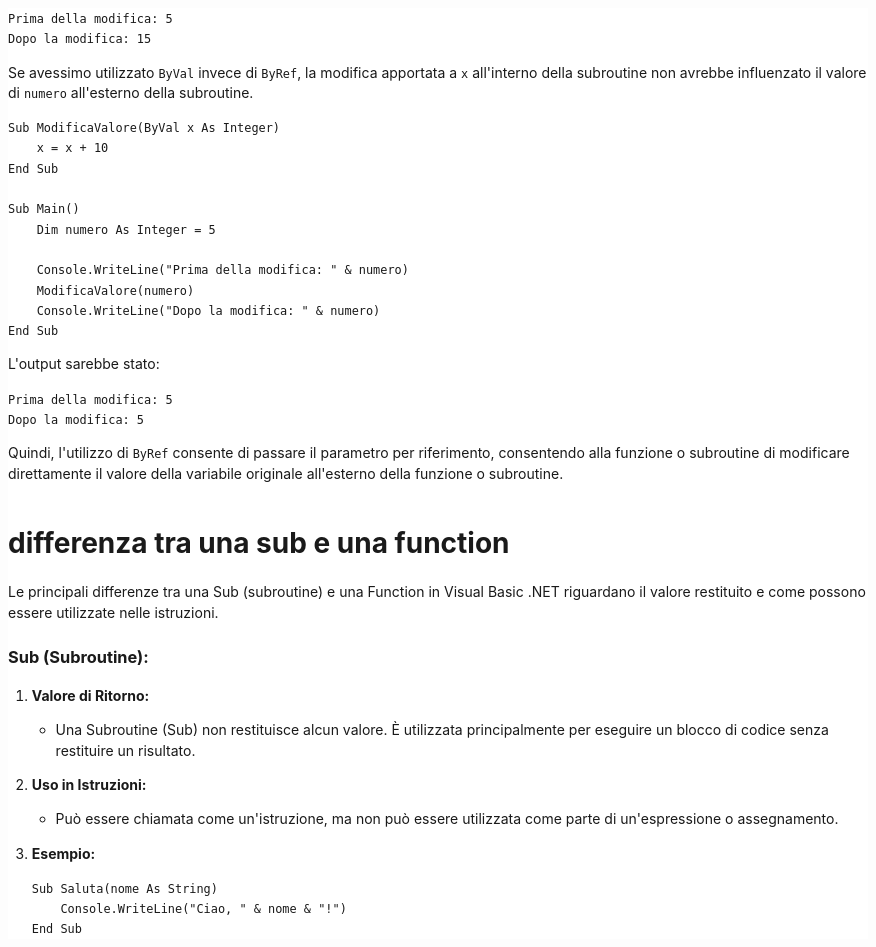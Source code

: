 ```
Prima della modifica: 5
Dopo la modifica: 15
```

Se avessimo utilizzato `ByVal` invece di `ByRef`, la modifica apportata a `x` all'interno della subroutine non avrebbe influenzato il valore di `numero` all'esterno della subroutine.

```vb.net
Sub ModificaValore(ByVal x As Integer)
    x = x + 10
End Sub

Sub Main()
    Dim numero As Integer = 5

    Console.WriteLine("Prima della modifica: " & numero)
    ModificaValore(numero)
    Console.WriteLine("Dopo la modifica: " & numero)
End Sub
```

L'output sarebbe stato:

```
Prima della modifica: 5
Dopo la modifica: 5
```

Quindi, l'utilizzo di `ByRef` consente di passare il parametro per riferimento, consentendo alla funzione o subroutine di modificare direttamente il valore della variabile originale all'esterno della funzione o subroutine.



# differenza tra una sub e una function


Le principali differenze tra una Sub (subroutine) e una Function in Visual Basic .NET riguardano il valore restituito e come possono essere utilizzate nelle istruzioni.

### Sub (Subroutine):

1. **Valore di Ritorno:**
   - Una Subroutine (Sub) non restituisce alcun valore. È utilizzata principalmente per eseguire un blocco di codice senza restituire un risultato.

2. **Uso in Istruzioni:**
   - Può essere chiamata come un'istruzione, ma non può essere utilizzata come parte di un'espressione o assegnamento.

3. **Esempio:**
   ```vb.net
   Sub Saluta(nome As String)
       Console.WriteLine("Ciao, " & nome & "!")
   End Sub
   ```
